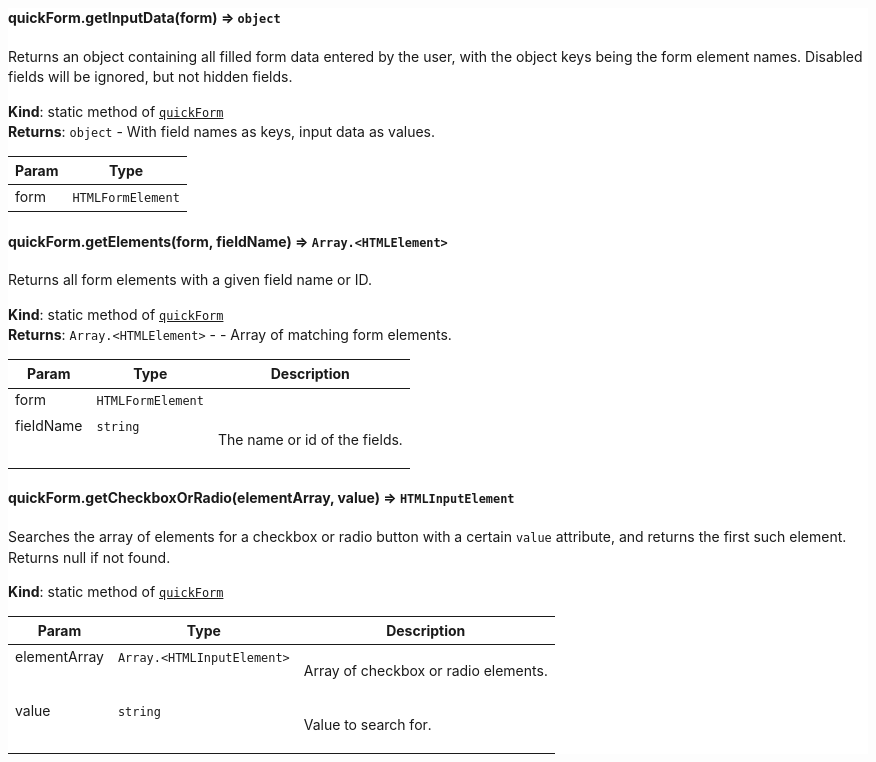 <a name="Morebits.quickForm.getInputData"></a>

#### quickForm.getInputData(form) ⇒ <code>object</code>
Returns an object containing all filled form data entered by the user, with the object
keys being the form element names. Disabled fields will be ignored, but not hidden fields.

**Kind**: static method of [<code>quickForm</code>](#Morebits.quickForm)  
**Returns**: <code>object</code> - With field names as keys, input data as values.  
<table>
  <thead>
    <tr>
      <th>Param</th><th>Type</th>
    </tr>
  </thead>
  <tbody>
<tr>
    <td>form</td><td><code>HTMLFormElement</code></td>
    </tr>  </tbody>
</table>

<a name="Morebits.quickForm.getElements"></a>

#### quickForm.getElements(form, fieldName) ⇒ <code>Array.&lt;HTMLElement&gt;</code>
Returns all form elements with a given field name or ID.

**Kind**: static method of [<code>quickForm</code>](#Morebits.quickForm)  
**Returns**: <code>Array.&lt;HTMLElement&gt;</code> - - Array of matching form elements.  
<table>
  <thead>
    <tr>
      <th>Param</th><th>Type</th><th>Description</th>
    </tr>
  </thead>
  <tbody>
<tr>
    <td>form</td><td><code>HTMLFormElement</code></td><td></td>
    </tr><tr>
    <td>fieldName</td><td><code>string</code></td><td><p>The name or id of the fields.</p>
</td>
    </tr>  </tbody>
</table>

<a name="Morebits.quickForm.getCheckboxOrRadio"></a>

#### quickForm.getCheckboxOrRadio(elementArray, value) ⇒ <code>HTMLInputElement</code>
Searches the array of elements for a checkbox or radio button with a certain
`value` attribute, and returns the first such element. Returns null if not found.

**Kind**: static method of [<code>quickForm</code>](#Morebits.quickForm)  
<table>
  <thead>
    <tr>
      <th>Param</th><th>Type</th><th>Description</th>
    </tr>
  </thead>
  <tbody>
<tr>
    <td>elementArray</td><td><code>Array.&lt;HTMLInputElement&gt;</code></td><td><p>Array of checkbox or radio elements.</p>
</td>
    </tr><tr>
    <td>value</td><td><code>string</code></td><td><p>Value to search for.</p>
</td>
    </tr>  </tbody>